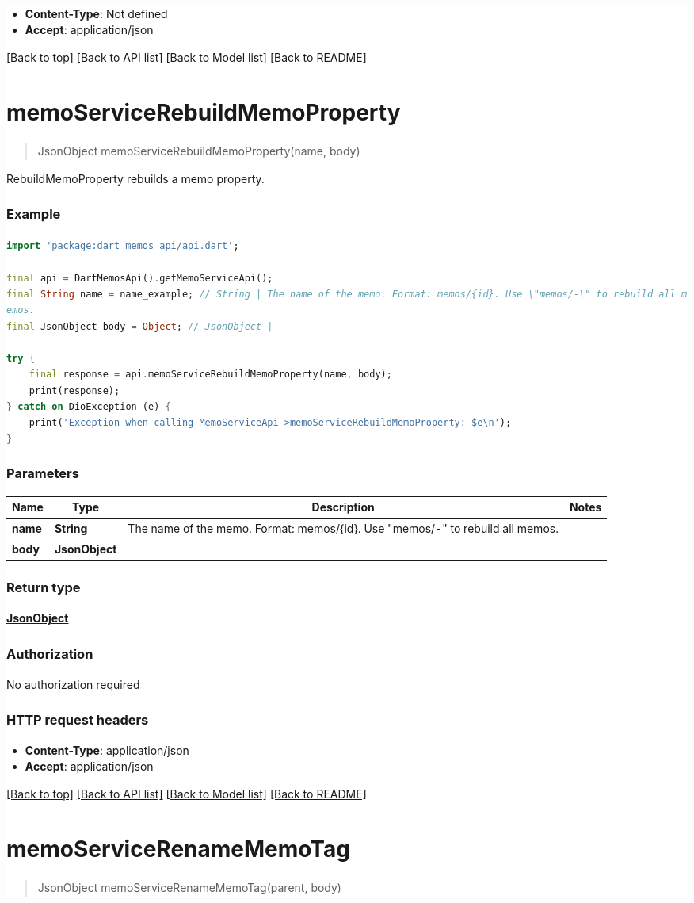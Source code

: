  - **Content-Type**: Not defined
 - **Accept**: application/json

[[Back to top]](#) [[Back to API list]](../README.md#documentation-for-api-endpoints) [[Back to Model list]](../README.md#documentation-for-models) [[Back to README]](../README.md)

# **memoServiceRebuildMemoProperty**
> JsonObject memoServiceRebuildMemoProperty(name, body)

RebuildMemoProperty rebuilds a memo property.

### Example
```dart
import 'package:dart_memos_api/api.dart';

final api = DartMemosApi().getMemoServiceApi();
final String name = name_example; // String | The name of the memo. Format: memos/{id}. Use \"memos/-\" to rebuild all memos.
final JsonObject body = Object; // JsonObject | 

try {
    final response = api.memoServiceRebuildMemoProperty(name, body);
    print(response);
} catch on DioException (e) {
    print('Exception when calling MemoServiceApi->memoServiceRebuildMemoProperty: $e\n');
}
```

### Parameters

Name | Type | Description  | Notes
------------- | ------------- | ------------- | -------------
 **name** | **String**| The name of the memo. Format: memos/{id}. Use \"memos/-\" to rebuild all memos. | 
 **body** | **JsonObject**|  | 

### Return type

[**JsonObject**](JsonObject.md)

### Authorization

No authorization required

### HTTP request headers

 - **Content-Type**: application/json
 - **Accept**: application/json

[[Back to top]](#) [[Back to API list]](../README.md#documentation-for-api-endpoints) [[Back to Model list]](../README.md#documentation-for-models) [[Back to README]](../README.md)

# **memoServiceRenameMemoTag**
> JsonObject memoServiceRenameMemoTag(parent, body)
